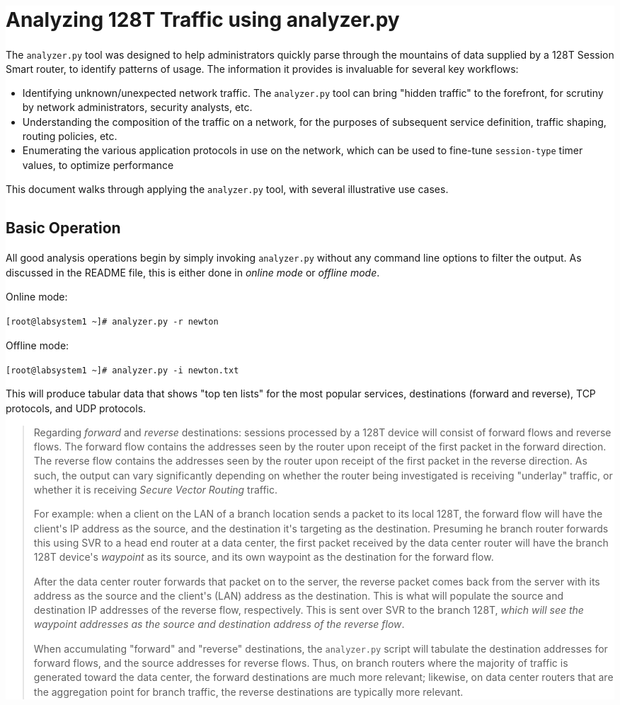 # Analyzing 128T Traffic using analyzer.py

The `analyzer.py` tool was designed to help administrators quickly parse through the mountains of data supplied by a 128T Session Smart router, to identify patterns of usage. The information it provides is invaluable for several key workflows:

- Identifying unknown/unexpected network traffic. The `analyzer.py` tool can bring "hidden traffic" to the forefront, for scrutiny by network administrators, security analysts, etc.
- Understanding the composition of the traffic on a network, for the purposes of subsequent service definition, traffic shaping, routing policies, etc.
- Enumerating the various application protocols in use on the network, which can be used to fine-tune `session-type` timer values, to optimize performance

This document walks through applying the `analyzer.py` tool, with several illustrative use cases.

## Basic Operation

All good analysis operations begin by simply invoking `analyzer.py` without any command line options to filter the output. As discussed in the README file, this is either done in *online mode* or *offline mode*.

Online mode:

```
[root@labsystem1 ~]# analyzer.py -r newton
```

Offline mode:

```
[root@labsystem1 ~]# analyzer.py -i newton.txt
```

This will produce tabular data that shows "top ten lists" for the most popular services, destinations (forward and reverse), TCP protocols, and UDP protocols.

> Regarding *forward* and *reverse* destinations: sessions processed by a 128T device will consist of forward flows and reverse flows. The forward flow contains the addresses seen by the router upon receipt of the first packet in the forward direction. The reverse flow contains the addresses seen by the router upon receipt of the first packet in the reverse direction. As such, the output can vary significantly depending on whether the router being investigated is receiving "underlay" traffic, or whether it is receiving *Secure Vector Routing* traffic.
>
> For example: when a client on the LAN of a branch location sends a packet to its local 128T, the forward flow will have the client's IP address as the source, and the destination it's targeting as the destination. Presuming he branch router forwards this using SVR to a head end router at a data center, the first packet received by the data center router will have the branch 128T device's *waypoint* as its source, and its own waypoint as the destination for the forward flow.
>
> After the data center router forwards that packet on to the server, the reverse packet comes back from the server with its address as the source and the client's (LAN) address as the destination. This is what will populate the source and destination IP addresses of the reverse flow, respectively. This is sent over SVR to the branch 128T, *which will see the waypoint addresses as the source and destination address of the reverse flow*.
>
> When accumulating "forward" and "reverse" destinations, the `analyzer.py` script will tabulate the destination addresses for forward flows, and the source addresses for reverse flows. Thus, on branch routers where the majority of traffic is generated toward the data center, the forward destinations are much more relevant; likewise, on data center routers that are the aggregation point for branch traffic, the reverse destinations are typically more relevant.
